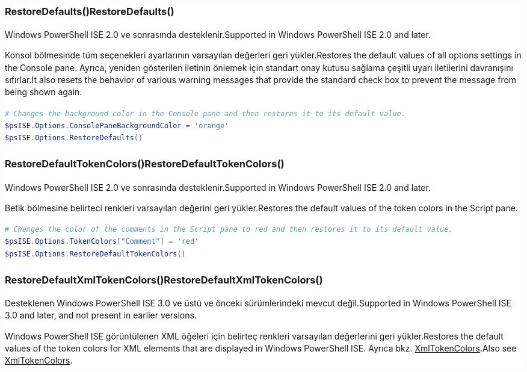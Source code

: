 ### <a name="restoredefaults"></a><span data-ttu-id="53e19-111">RestoreDefaults\(\)</span><span class="sxs-lookup"><span data-stu-id="53e19-111">RestoreDefaults\(\)</span></span>

<span data-ttu-id="53e19-112">Windows PowerShell ISE 2.0 ve sonrasında desteklenir.</span><span class="sxs-lookup"><span data-stu-id="53e19-112">Supported in Windows PowerShell ISE 2.0 and later.</span></span>

<span data-ttu-id="53e19-113">Konsol bölmesinde tüm seçenekleri ayarlarının varsayılan değerleri geri yükler.</span><span class="sxs-lookup"><span data-stu-id="53e19-113">Restores the default values of all options settings in the Console pane.</span></span> <span data-ttu-id="53e19-114">Ayrıca, yeniden gösterilen iletinin önlemek için standart onay kutusu sağlama çeşitli uyarı iletilerini davranışını sıfırlar.</span><span class="sxs-lookup"><span data-stu-id="53e19-114">It also resets the behavior of various warning messages that provide the standard check box to prevent the message from being shown again.</span></span>

```powershell
# Changes the background color in the Console pane and then restores it to its default value.
$psISE.Options.ConsolePaneBackgroundColor = 'orange'
$psISE.Options.RestoreDefaults()
```

### <a name="restoredefaulttokencolors"></a><span data-ttu-id="53e19-115">RestoreDefaultTokenColors\(\)</span><span class="sxs-lookup"><span data-stu-id="53e19-115">RestoreDefaultTokenColors\(\)</span></span>

<span data-ttu-id="53e19-116">Windows PowerShell ISE 2.0 ve sonrasında desteklenir.</span><span class="sxs-lookup"><span data-stu-id="53e19-116">Supported in Windows PowerShell ISE 2.0 and later.</span></span>

<span data-ttu-id="53e19-117">Betik bölmesine belirteci renkleri varsayılan değerini geri yükler.</span><span class="sxs-lookup"><span data-stu-id="53e19-117">Restores the default values of the token colors in the Script pane.</span></span>

```powershell
# Changes the color of the comments in the Script pane to red and then restores it to its default value.
$psISE.Options.TokenColors["Comment"] = 'red'
$psISE.Options.RestoreDefaultTokenColors()
```

### <a name="restoredefaultxmltokencolors"></a><span data-ttu-id="53e19-118">RestoreDefaultXmlTokenColors\(\)</span><span class="sxs-lookup"><span data-stu-id="53e19-118">RestoreDefaultXmlTokenColors\(\)</span></span>

<span data-ttu-id="53e19-119">Desteklenen Windows PowerShell ISE 3.0 ve üstü ve önceki sürümlerindeki mevcut değil.</span><span class="sxs-lookup"><span data-stu-id="53e19-119">Supported in Windows PowerShell ISE 3.0 and later, and not present in earlier versions.</span></span>

<span data-ttu-id="53e19-120">Windows PowerShell ISE görüntülenen XML öğeleri için belirteç renkleri varsayılan değerlerini geri yükler.</span><span class="sxs-lookup"><span data-stu-id="53e19-120">Restores the default values of the token colors for XML elements that are displayed in Windows PowerShell ISE.</span></span> <span data-ttu-id="53e19-121">Ayrıca bkz. [XmlTokenColors](#xmltokencolors).</span><span class="sxs-lookup"><span data-stu-id="53e19-121">Also see [XmlTokenColors](#xmltokencolors).</span></span>

